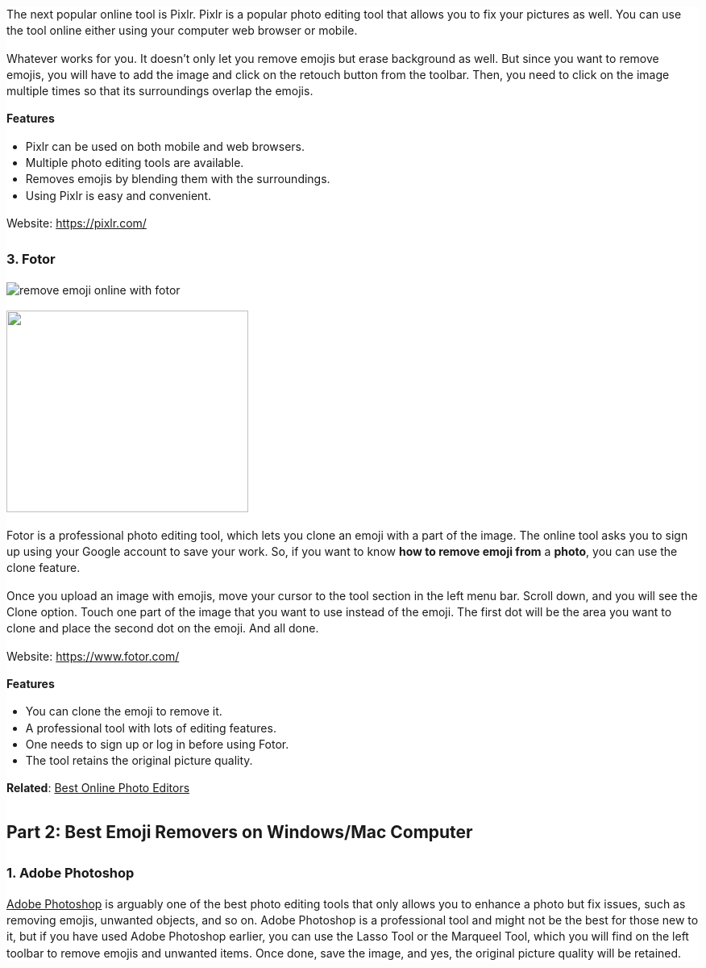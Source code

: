 
The next popular online tool is Pixlr. Pixlr is a popular photo editing tool that allows you to fix your pictures as well. You can use the tool online either using your computer web browser or mobile.

Whatever works for you. It doesn’t only let you remove emojis but erase background as well. But since you want to remove emojis, you will have to add the image and click on the retouch button from the toolbar. Then, you need to click on the image multiple times so that its surroundings overlap the emojis.

**Features**

* Pixlr can be used on both mobile and web browsers.
* Multiple photo editing tools are available.
* Removes emojis by blending them with the surroundings.
* Using Pixlr is easy and convenient.

Website: <https://pixlr.com/>

### 3\. Fotor

![remove emoji online with fotor](https://images.wondershare.com/filmora/article-images/remove-emoji-online-with-fotor.jpg)

<a href="https://homestyler.sjv.io/c/5597632/2044747/22993" target="_top" id="2044747"><img src="//a.impactradius-go.com/display-ad/22993-2044747" border="0" alt="" width="300" height="250"/></a><img height="0" width="0" src="https://imp.pxf.io/i/5597632/2044747/22993" style="position:absolute;visibility:hidden;" border="0" />


Fotor is a professional photo editing tool, which lets you clone an emoji with a part of the image. The online tool asks you to sign up using your Google account to save your work. So, if you want to know **how to remove emoji from** a **photo**, you can use the clone feature.

Once you upload an image with emojis, move your cursor to the tool section in the left menu bar. Scroll down, and you will see the Clone option. Touch one part of the image that you want to use instead of the emoji. The first dot will be the area you want to clone and place the second dot on the emoji. And all done.

Website: <https://www.fotor.com/>

**Features**

* You can clone the emoji to remove it.
* A professional tool with lots of editing features.
* One needs to sign up or log in before using Fotor.
* The tool retains the original picture quality.

**Related**: [Best Online Photo Editors](https://tools.techidaily.com/wondershare/filmora/download/)

## Part 2: Best Emoji Removers on Windows/Mac Computer

### 1\. Adobe Photoshop

[Adobe Photoshop](https://www.adobe.com/products/photoshop.html) is arguably one of the best photo editing tools that only allows you to enhance a photo but fix issues, such as removing emojis, unwanted objects, and so on. Adobe Photoshop is a professional tool and might not be the best for those new to it, but if you have used Adobe Photoshop earlier, you can use the Lasso Tool or the Marqueel Tool, which you will find on the left toolbar to remove emojis and unwanted items. Once done, save the image, and yes, the original picture quality will be retained.
